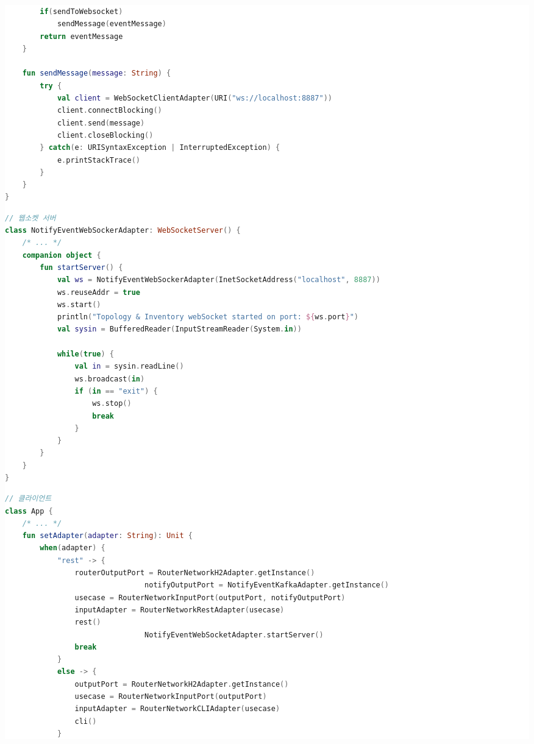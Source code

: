 ```kotlin
		if(sendToWebsocket)
			sendMessage(eventMessage)
		return eventMessage	
	}

	fun sendMessage(message: String) {
		try {
			val client = WebSocketClientAdapter(URI("ws://localhost:8887"))
			client.connectBlocking()
			client.send(message)
			client.closeBlocking()
		} catch(e: URISyntaxException | InterruptedException) {
			e.printStackTrace()
		}
	}
}
```

```kotlin
// 웹소켓 서버
class NotifyEventWebSockerAdapter: WebSocketServer() {
	/* ... */
	companion object {
		fun startServer() {
			val ws = NotifyEventWebSockerAdapter(InetSocketAddress("localhost", 8887))
			ws.reuseAddr = true
			ws.start()
			println("Topology & Inventory webSocket started on port: ${ws.port}")
			val sysin = BufferedReader(InputStreamReader(System.in))

			while(true) {
				val in = sysin.readLine()
				ws.broadcast(in)
				if (in == "exit") {
					ws.stop()
					break
				}
			}
		}
	}
}
```

```kotlin
// 클라이언트
class App {
    /* ... */
    fun setAdapter(adapter: String): Unit {
        when(adapter) {
            "rest" -> {
                routerOutputPort = RouterNetworkH2Adapter.getInstance()
								notifyOutputPort = NotifyEventKafkaAdapter.getInstance()
                usecase = RouterNetworkInputPort(outputPort, notifyOutputPort)
                inputAdapter = RouterNetworkRestAdapter(usecase)
                rest()
								NotifyEventWebSocketAdapter.startServer()
                break
            }
            else -> {
                outputPort = RouterNetworkH2Adapter.getInstance()
                usecase = RouterNetworkInputPort(outputPort)
                inputAdapter = RouterNetworkCLIAdapter(usecase)
                cli()
            }
```